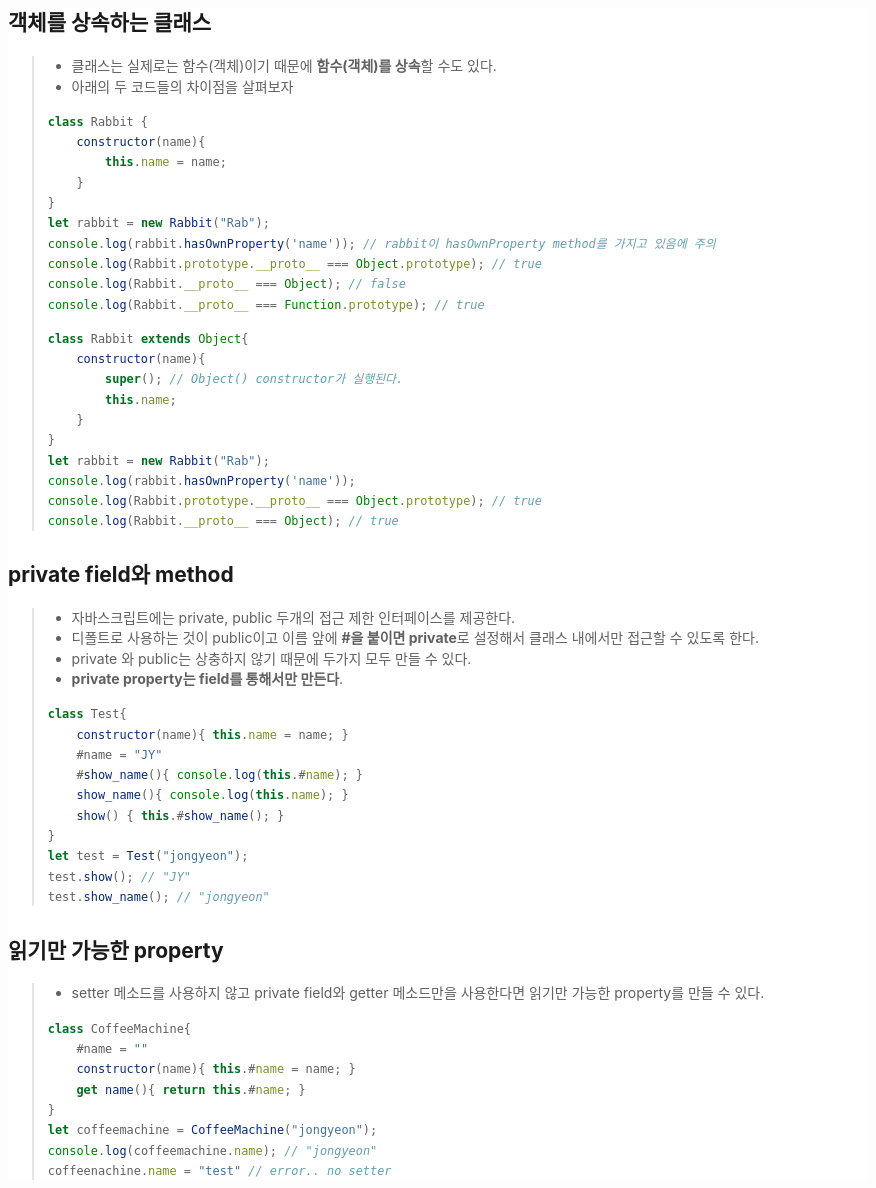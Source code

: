 ## 객체를 상속하는 클래스
> * 클래스는 실제로는 함수(객체)이기 때문에 **함수(객체)를 상속**할 수도 있다.
> * 아래의 두 코드들의 차이점을 살펴보자
> ~~~js
> class Rabbit {
>     constructor(name){
>         this.name = name;
>     }
> }
> let rabbit = new Rabbit("Rab");
> console.log(rabbit.hasOwnProperty('name')); // rabbit이 hasOwnProperty method를 가지고 있음에 주의
> console.log(Rabbit.prototype.__proto__ === Object.prototype); // true
> console.log(Rabbit.__proto__ === Object); // false
> console.log(Rabbit.__proto__ === Function.prototype); // true
> ~~~
> ~~~js
> class Rabbit extends Object{
>     constructor(name){
>         super(); // Object() constructor가 실행된다.
>         this.name;
>     }
> }
> let rabbit = new Rabbit("Rab");
> console.log(rabbit.hasOwnProperty('name'));
> console.log(Rabbit.prototype.__proto__ === Object.prototype); // true
> console.log(Rabbit.__proto__ === Object); // true
> ~~~

## private field와 method
> * 자바스크립트에는 private, public 두개의 접근 제한 인터페이스를 제공한다.
> * 디폴트로 사용하는 것이 public이고 이름 앞에 **#을 붙이면 private**로 설정해서 클래스 내에서만 접근할 수 있도록 한다.
> * private 와 public는 상충하지 않기 때문에 두가지 모두 만들 수 있다.
> * **private property는 field를 통해서만 만든다**.
> ~~~js
> class Test{
>     constructor(name){ this.name = name; }
>     #name = "JY"
>     #show_name(){ console.log(this.#name); }
>     show_name(){ console.log(this.name); }
>     show() { this.#show_name(); }
> }
> let test = Test("jongyeon");
> test.show(); // "JY"
> test.show_name(); // "jongyeon"
> ~~~

## 읽기만 가능한 property
> * setter 메소드를 사용하지 않고 private field와 getter 메소드만을 사용한다면 읽기만 가능한 property를 만들 수 있다.
> ~~~js
> class CoffeeMachine{
>     #name = ""
>     constructor(name){ this.#name = name; }
>     get name(){ return this.#name; }
> }
> let coffeemachine = CoffeeMachine("jongyeon");
> console.log(coffeemachine.name); // "jongyeon"
> coffeenachine.name = "test" // error.. no setter
> ~~~
